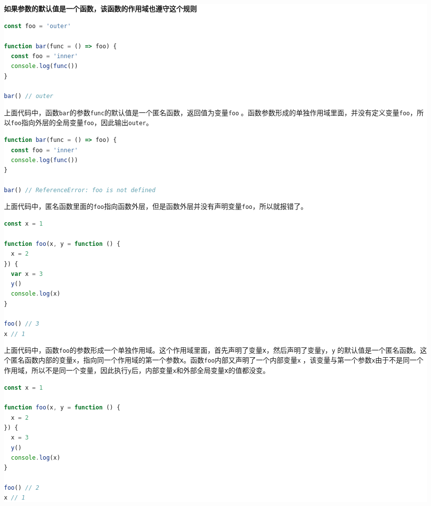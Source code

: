 **如果参数的默认值是一个函数，该函数的作用域也遵守这个规则**

```js
const foo = 'outer'

function bar(func = () => foo) {
  const foo = 'inner'
  console.log(func())
}

bar() // outer
```

上面代码中，函数`bar`的参数`func`的默认值是一个匿名函数，返回值为变量`foo`
。函数参数形成的单独作用域里面，并没有定义变量`foo`，所以`foo`指向外层的全局变量`foo`，因此输出`outer`。

```js
function bar(func = () => foo) {
  const foo = 'inner'
  console.log(func())
}

bar() // ReferenceError: foo is not defined
```

上面代码中，匿名函数里面的`foo`指向函数外层，但是函数外层并没有声明变量`foo`，所以就报错了。

```js
const x = 1

function foo(x, y = function () {
  x = 2
}) {
  var x = 3
  y()
  console.log(x)
}

foo() // 3
x // 1
```

上面代码中，函数`foo`的参数形成一个单独作用域。这个作用域里面，首先声明了变量x，然后声明了变量`y`，`y`
的默认值是一个匿名函数。这个匿名函数内部的变量`x`，指向同一个作用域的第一个参数x。函数`foo`内部又声明了一个内部变量`x`
，该变量与第一个参数`x`由于不是同一个作用域，所以不是同一个变量，因此执行`y`后，内部变量`x`和外部全局变量x的值都没变。

```js
const x = 1

function foo(x, y = function () {
  x = 2
}) {
  x = 3
  y()
  console.log(x)
}

foo() // 2
x // 1
```
